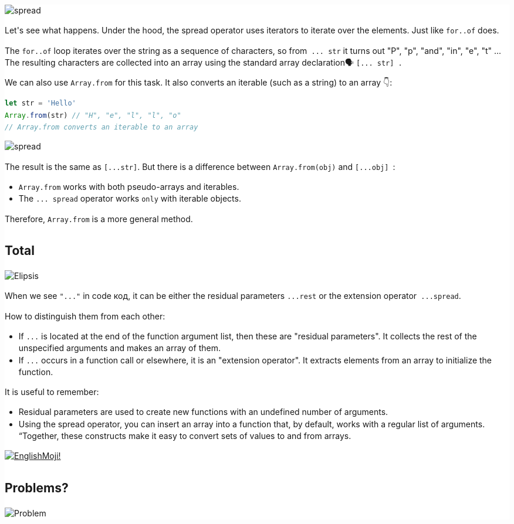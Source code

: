 ![spread](/img/javascript/13.jpg)

Let's see what happens. Under the hood, the spread operator uses iterators to iterate over the elements. Just like `for..of` does.

The `for..of` loop iterates over the string as a sequence of characters, so from` ... str` it turns out "P", "p", "and", "in", "e", "t" ...
The resulting characters are collected into an array using the standard array declaration🗣️ `[... str] .`

We can also use `Array.from` for this task. It also converts an iterable (such as a string) to an array 👇:

```javascript
let str = 'Hello'
Array.from(str) // "H", "e", "l", "l", "o"
// Array.from converts an iterable to an array
```

![spread](/img/javascript/14.jpg)

The result is the same as `[...str]`. But there is a difference between `Array.from(obj)` and `[...obj] `:

- `Array.from` works with both pseudo-arrays and iterables.
- The `... spread` operator works `only` with iterable objects.

Therefore, `Array.from` is a more general method.

## Total

![Elipsis](https://media.giphy.com/media/UWXLULrP5KGDC/giphy.gif)

When we see `"..."` in code код, it can be either the residual parameters `...rest` or the extension operator` ...spread`.

How to distinguish them from each other:

- If `...` is located at the end of the function argument list, then these are "residual parameters". It collects the rest of the unspecified arguments and makes an array of them.
- If `...` occurs in a function call or elsewhere, it is an "extension operator". It extracts elements from an array to initialize the function.

It is useful to remember:

- Residual parameters are used to create new functions with an undefined number of arguments.
- Using the spread operator, you can insert an array into a function that, by default, works with a regular list of arguments.
  “Together, these constructs make it easy to convert sets of values ​​to and from arrays.

 [![EnglishMoji!](/img/logo/englishmoji.png)](https://apps.apple.com/kz/app/englishmoji/id6450254885)

## Problems?

![Problem](https://media.giphy.com/media/xTiTnGeUsWOEwsGoG4/giphy.gif)
